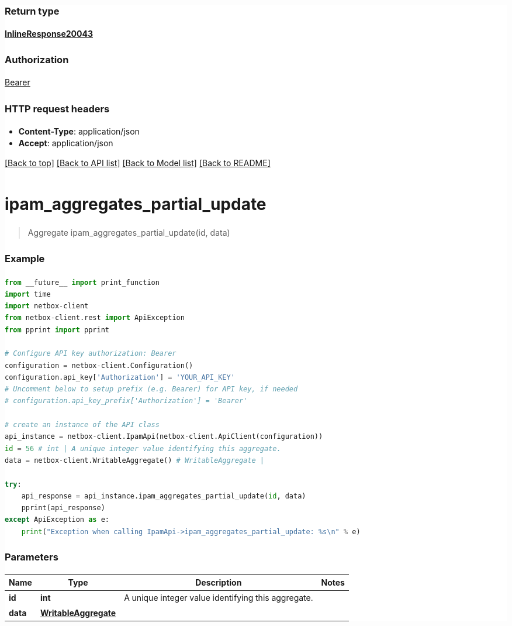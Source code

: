 ### Return type

[**InlineResponse20043**](InlineResponse20043.md)

### Authorization

[Bearer](../README.md#Bearer)

### HTTP request headers

 - **Content-Type**: application/json
 - **Accept**: application/json

[[Back to top]](#) [[Back to API list]](../README.md#documentation-for-api-endpoints) [[Back to Model list]](../README.md#documentation-for-models) [[Back to README]](../README.md)

# **ipam_aggregates_partial_update**
> Aggregate ipam_aggregates_partial_update(id, data)





### Example
```python
from __future__ import print_function
import time
import netbox-client
from netbox-client.rest import ApiException
from pprint import pprint

# Configure API key authorization: Bearer
configuration = netbox-client.Configuration()
configuration.api_key['Authorization'] = 'YOUR_API_KEY'
# Uncomment below to setup prefix (e.g. Bearer) for API key, if needed
# configuration.api_key_prefix['Authorization'] = 'Bearer'

# create an instance of the API class
api_instance = netbox-client.IpamApi(netbox-client.ApiClient(configuration))
id = 56 # int | A unique integer value identifying this aggregate.
data = netbox-client.WritableAggregate() # WritableAggregate | 

try:
    api_response = api_instance.ipam_aggregates_partial_update(id, data)
    pprint(api_response)
except ApiException as e:
    print("Exception when calling IpamApi->ipam_aggregates_partial_update: %s\n" % e)
```

### Parameters

Name | Type | Description  | Notes
------------- | ------------- | ------------- | -------------
 **id** | **int**| A unique integer value identifying this aggregate. | 
 **data** | [**WritableAggregate**](WritableAggregate.md)|  | 
